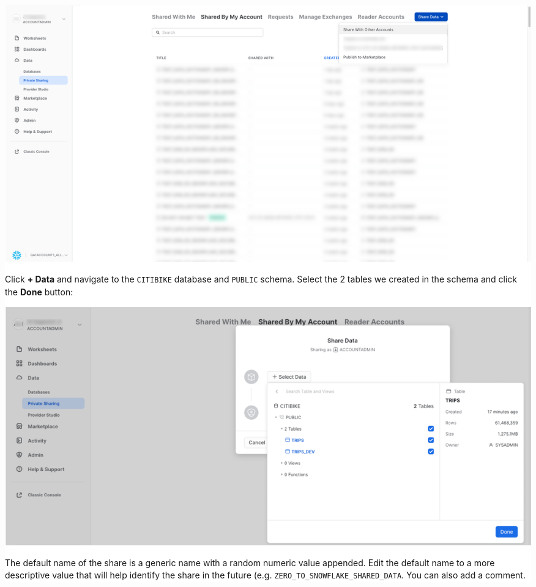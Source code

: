 ![shares outbound button](assets/10Share_2.png)

Click **+ Data** and navigate to the `CITIBIKE` database and `PUBLIC` schema. Select the 2 tables we created in the schema and click the **Done** button:

![share fields](assets/10Share_3.png)

The default name of the share is a generic name with a random numeric value appended. Edit the default name to a more descriptive value that will help identify the share in the future (e.g. `ZERO_TO_SNOWFLAKE_SHARED_DATA`. You can also add a comment.
